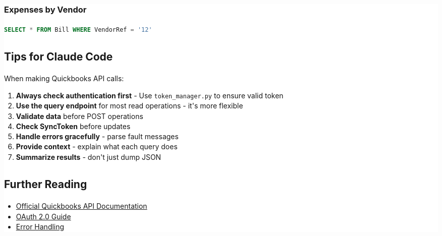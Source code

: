 ### Expenses by Vendor
```sql
SELECT * FROM Bill WHERE VendorRef = '12'
```

## Tips for Claude Code

When making Quickbooks API calls:

1. **Always check authentication first** - Use `token_manager.py` to ensure valid token
2. **Use the query endpoint** for most read operations - it's more flexible
3. **Validate data** before POST operations
4. **Check SyncToken** before updates
5. **Handle errors gracefully** - parse fault messages
6. **Provide context** - explain what each query does
7. **Summarize results** - don't just dump JSON

## Further Reading

- [Official Quickbooks API Documentation](https://developer.intuit.com/app/developer/qbo/docs/api/accounting/most-commonly-used/account)
- [OAuth 2.0 Guide](https://developer.intuit.com/app/developer/qbo/docs/develop/authentication-and-authorization)
- [Error Handling](https://developer.intuit.com/app/developer/qbo/docs/develop/error-codes)
